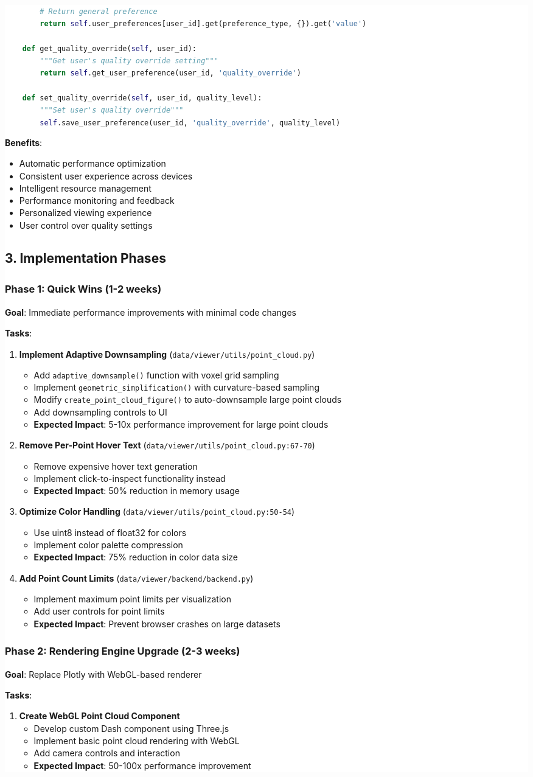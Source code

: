 ```python
        # Return general preference
        return self.user_preferences[user_id].get(preference_type, {}).get('value')
    
    def get_quality_override(self, user_id):
        """Get user's quality override setting"""
        return self.get_user_preference(user_id, 'quality_override')
    
    def set_quality_override(self, user_id, quality_level):
        """Set user's quality override"""
        self.save_user_preference(user_id, 'quality_override', quality_level)
```

**Benefits**:
- Automatic performance optimization
- Consistent user experience across devices
- Intelligent resource management
- Performance monitoring and feedback
- Personalized viewing experience
- User control over quality settings

## 3. Implementation Phases

### Phase 1: Quick Wins (1-2 weeks)
**Goal**: Immediate performance improvements with minimal code changes

**Tasks**:
1. **Implement Adaptive Downsampling** (`data/viewer/utils/point_cloud.py`)
   - Add `adaptive_downsample()` function with voxel grid sampling
   - Implement `geometric_simplification()` with curvature-based sampling
   - Modify `create_point_cloud_figure()` to auto-downsample large point clouds
   - Add downsampling controls to UI
   - **Expected Impact**: 5-10x performance improvement for large point clouds

2. **Remove Per-Point Hover Text** (`data/viewer/utils/point_cloud.py:67-70`)
   - Remove expensive hover text generation
   - Implement click-to-inspect functionality instead
   - **Expected Impact**: 50% reduction in memory usage

3. **Optimize Color Handling** (`data/viewer/utils/point_cloud.py:50-54`)
   - Use uint8 instead of float32 for colors
   - Implement color palette compression
   - **Expected Impact**: 75% reduction in color data size

4. **Add Point Count Limits** (`data/viewer/backend/backend.py`)
   - Implement maximum point limits per visualization
   - Add user controls for point limits
   - **Expected Impact**: Prevent browser crashes on large datasets

### Phase 2: Rendering Engine Upgrade (2-3 weeks)
**Goal**: Replace Plotly with WebGL-based renderer

**Tasks**:
1. **Create WebGL Point Cloud Component**
   - Develop custom Dash component using Three.js
   - Implement basic point cloud rendering with WebGL
   - Add camera controls and interaction
   - **Expected Impact**: 50-100x performance improvement
